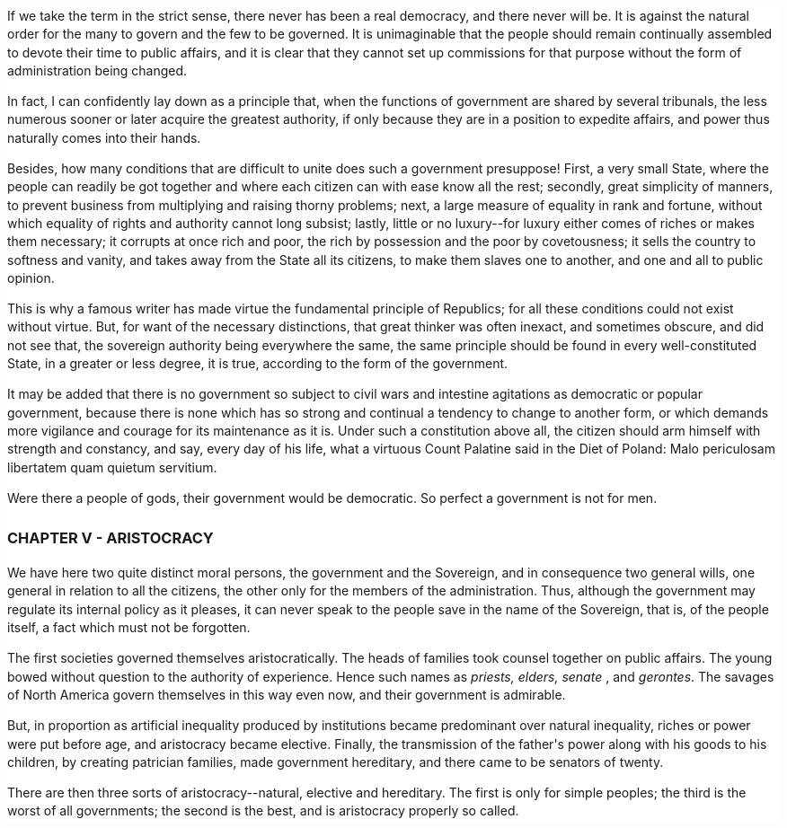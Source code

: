 If we take the term in the strict sense, there never has been a real democracy, and there never will be. It is against the natural order for the many to govern and the few to be governed. It is unimaginable that the people should remain continually assembled to devote their time to public affairs, and it is clear that they cannot set up commissions for that purpose without the form of administration being changed.

In fact, I can confidently lay down as a principle that, when the functions of government are shared by several tribunals, the less numerous sooner or later acquire the greatest authority, if only because they are in a position to expedite affairs, and power thus naturally comes into their hands.

Besides, how many conditions that are difficult to unite does such a government presuppose! First, a very small State, where the people can readily be got together and where each citizen can with ease know all the rest; secondly, great simplicity of manners, to prevent business from multiplying and raising thorny problems; next, a large measure of equality in rank and fortune, without which equality of rights and authority cannot long subsist; lastly, little or no luxury--for luxury either comes of riches or makes them necessary; it corrupts at once rich and poor, the rich by possession and the poor by covetousness; it sells the country to softness and vanity, and takes away from the State all its citizens, to make them slaves one to another, and one and all to public opinion.

This is why a famous writer has made virtue the fundamental principle of Republics; for all these conditions could not exist without virtue. But, for want of the necessary distinctions, that great thinker was often inexact, and sometimes obscure, and did not see that, the sovereign authority being everywhere the same, the same principle should be found in every well-constituted State, in a greater or less degree, it is true, according to the form of the government.

It may be added that there is no government so subject to civil wars and intestine agitations as democratic or popular government, because there is none which has so strong and continual a tendency to change to another form, or which demands more vigilance and courage for its maintenance as it is. Under such a constitution above all, the citizen should arm himself with strength and constancy, and say, every day of his life, what a virtuous Count Palatine said in the Diet of Poland: Malo periculosam libertatem quam quietum servitium.

Were there a people of gods, their government would be democratic. So perfect a government is not for men.

### CHAPTER V - ARISTOCRACY

We have here two quite distinct moral persons, the government and the Sovereign, and in consequence two general wills, one general in relation to all the citizens, the other only for the members of the administration. Thus, although the government may regulate its internal policy as it pleases, it can never speak to the people save in the name of the Sovereign, that is, of the people itself, a fact which must not be forgotten.

The first societies governed themselves aristocratically. The heads of families took counsel together on public affairs. The young bowed without question to the authority of experience. Hence such names as _priests, elders, senate_ , and _gerontes_. The savages of North America govern themselves in this way even now, and their government is admirable.

But, in proportion as artificial inequality produced by institutions became predominant over natural inequality, riches or power were put before age, and aristocracy became elective. Finally, the transmission of the father's power along with his goods to his children, by creating patrician families, made government hereditary, and there came to be senators of twenty.

There are then three sorts of aristocracy--natural, elective and hereditary. The first is only for simple peoples; the third is the worst of all governments; the second is the best, and is aristocracy properly so called.
